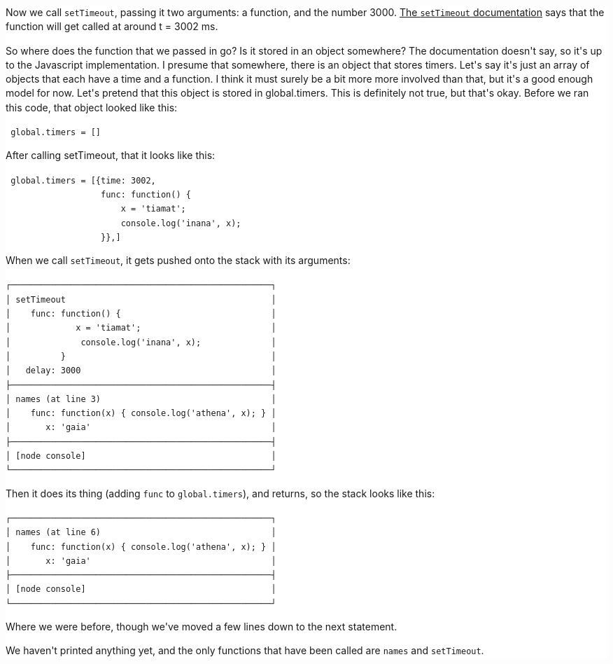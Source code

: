Now we call `setTimeout`, passing it two arguments: a function, and the number
3000. [The `setTimeout` documentation](https://developer.mozilla.org/en-US/docs/Web/API/WindowTimers.setTimeout)
says that the function will get called at around t = 3002 ms.

So where does the function that we passed in go? Is it stored in an object
somewhere? The documentation doesn't say, so it's up to the Javascript implementation.
I presume that somewhere, there is an object that stores timers. Let's say it's
just an array of objects that each have a time and a function. I think it must surely
be a bit more more involved than that, but it's a good enough model for now. Let's
pretend that this object is stored in global.timers. This is definitely not true, but
that's okay. Before we ran this code, that object looked like this:

     global.timers = []

After calling setTimeout, that it looks like this:

     global.timers = [{time: 3002,
                       func: function() {
                           x = 'tiamat';
                           console.log('inana', x);
                       }},]

When we call `setTimeout`, it gets pushed onto the stack with its arguments:

    ┌────────────────────────────────────────────────────┐
    │ setTimeout                                         │
    │    func: function() {                              │
    │             x = 'tiamat';                          │
    │              console.log('inana', x);              │
    │          }                                         │
    │   delay: 3000                                      │
    ├────────────────────────────────────────────────────┤
    │ names (at line 3)                                  │
    │    func: function(x) { console.log('athena', x); } │
    │       x: 'gaia'                                    │
    ├────────────────────────────────────────────────────┤
    │ [node console]                                     │
    └────────────────────────────────────────────────────┘

Then it does its thing (adding `func` to `global.timers`), and returns, so the
stack looks like this:

    ┌────────────────────────────────────────────────────┐
    │ names (at line 6)                                  │
    │    func: function(x) { console.log('athena', x); } │
    │       x: 'gaia'                                    │
    ├────────────────────────────────────────────────────┤
    │ [node console]                                     │
    └────────────────────────────────────────────────────┘

Where we were before, though we've moved a few lines down to the next statement.

We haven't printed anything yet, and the only functions that have been called are
`names` and `setTimeout`.
